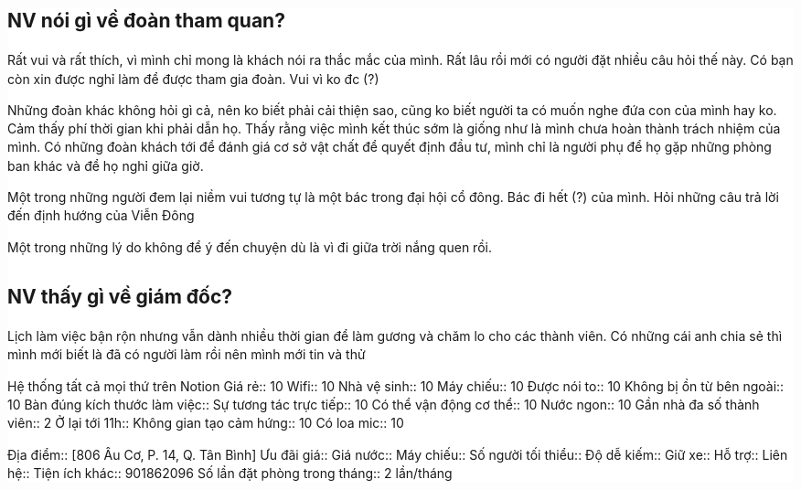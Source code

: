 ## NV nói gì về đoàn tham quan?

Rất vui và rất thích, vì mình chỉ mong là khách nói ra thắc mắc của mình. Rất lâu rồi mới có người đặt nhiều câu hỏi thế này. Có bạn còn xin được nghỉ làm để được tham gia đoàn. Vui vì ko đc (?) 

Những đoàn khác không hỏi gì cả, nên ko biết phải cải thiện sao, cũng ko biết người ta có muốn nghe đứa con của mình hay ko. Cảm thấy phí thời gian khi phải dẫn họ. Thấy rằng việc mình kết thúc sớm là giống như là mình chưa hoàn thành trách nhiệm của mình. Có những đoàn khách tới để đánh giá cơ sở vật chất để quyết định đầu tư, mình chỉ là người phụ để họ gặp những phòng ban khác và để họ nghỉ giữa giờ.

  

Một trong những người đem lại niềm vui tương tự là một bác trong đại hội cổ đông. Bác đi hết (?) của mình. Hỏi những câu trả lời đến định hướng của Viễn Đông

  

Một trong những lý do không để ý đến chuyện dù là vì đi giữa trời nắng quen rồi.

## NV thấy gì về giám đốc?

Lịch làm việc bận rộn nhưng vẫn dành nhiều thời gian để làm gương và chăm lo cho các thành viên. Có những cái anh chia sẻ thì mình mới biết là đã có người làm rồi nên mình mới tin và thử

  

Hệ thống tất cả mọi thứ trên Notion
Giá rẻ:: 10
Wifi:: 10
Nhà vệ sinh:: 10
Máy chiếu:: 10
Được nói to:: 10
Không bị ồn từ bên ngoài:: 10
Bàn đúng kích thước làm việc:: 
Sự tương tác trực tiếp:: 10
Có thể vận động cơ thể:: 10
Nước ngon:: 10
Gần nhà đa số thành viên:: 2
Ở lại tới 11h:: 
Không gian tạo cảm hứng:: 10
Có loa mic:: 10

Địa điểm:: [806 Âu Cơ, P. 14, Q. Tân Bình]
Ưu đãi giá:: 
Giá nước:: 
Máy chiếu:: 
Số người tối thiểu:: 
Độ dễ kiếm:: 
Giữ xe:: 
Hỗ trợ:: 
Liên hệ:: 
Tiện ích khác:: 901862096
Số lần đặt phòng trong tháng:: 2 lần/tháng
